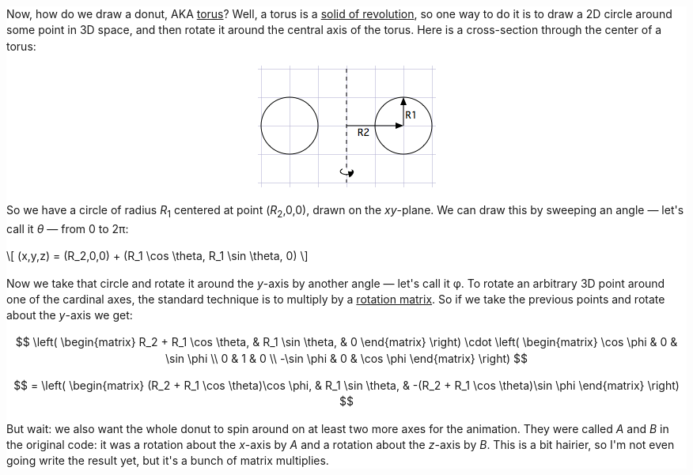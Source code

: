 Now, how do we draw a donut, AKA <a
href="http://en.wikipedia.org/wiki/Torus">torus</a>?  Well, a torus is a <a
href="http://en.wikipedia.org/wiki/Solid_of_revolution">solid of
revolution</a>, so one way to do it is to draw a 2D circle around some point in
3D space, and then rotate it around the central axis of the torus.  Here is a
cross-section through the center of a torus:

<center><img src="/img/torusxsec.png" /></center>

So we have a circle of radius *R*<sub>1</sub> centered at point
(*R*<sub>2</sub>,0,0), drawn on the *xy*-plane.  We can draw this by sweeping
an angle &mdash; let's call it *&theta;* &mdash; from 0 to 2&pi;:

\\[
(x,y,z) = (R_2,0,0) + (R_1 \cos \theta, R_1 \sin \theta, 0)
\\]

Now we take that circle and rotate it around the *y*-axis by another angle
&mdash; let's call it &phi;.  To rotate an arbitrary 3D point around one of the
cardinal axes, the standard technique is to multiply by a <a
href="http://en.wikipedia.org/wiki/Rotation_matrix">rotation matrix</a>.  So if
we take the previous points and rotate about the *y*-axis we get:

$$
\left( \begin{matrix}
R_2 + R_1 \cos \theta, &
R_1 \sin \theta, &
0 \end{matrix} \right)
\cdot
\left( \begin{matrix}
\cos \phi & 0 & \sin \phi \\
0 & 1 & 0 \\
-\sin \phi & 0 & \cos \phi \end{matrix} \right)
$$

$$
= \left( \begin{matrix}
(R_2 + R_1 \cos \theta)\cos \phi, &
R_1 \sin \theta, &
-(R_2 + R_1 \cos \theta)\sin \phi \end{matrix} \right)
$$

But wait: we also want the whole donut to spin around on at least two more axes
for the animation.  They were called *A* and *B* in the original code: it was a
rotation about the *x*-axis by *A* and a rotation about the *z*-axis by *B*.
This is a bit hairier, so I'm not even going write the result yet, but it's a
bunch of matrix multiplies.
